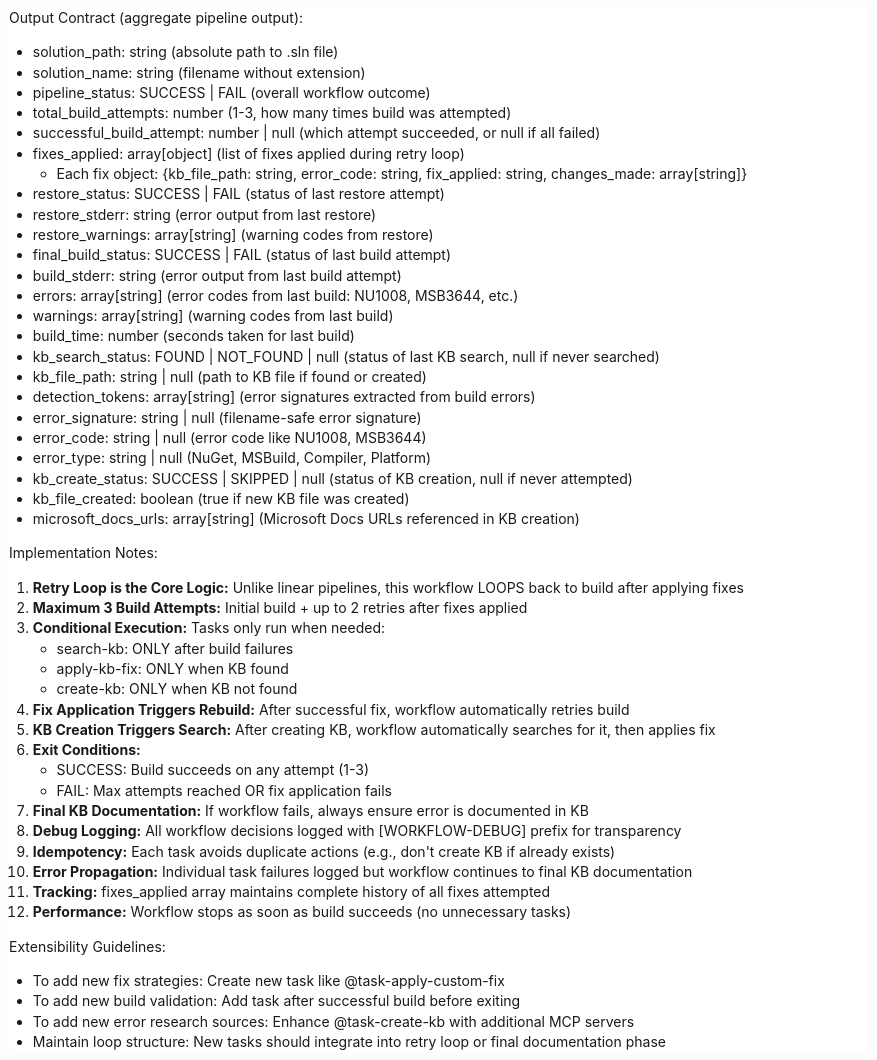 Output Contract (aggregate pipeline output):
- solution_path: string (absolute path to .sln file)
- solution_name: string (filename without extension)
- pipeline_status: SUCCESS | FAIL (overall workflow outcome)
- total_build_attempts: number (1-3, how many times build was attempted)
- successful_build_attempt: number | null (which attempt succeeded, or null if all failed)
- fixes_applied: array[object] (list of fixes applied during retry loop)
  - Each fix object: {kb_file_path: string, error_code: string, fix_applied: string, changes_made: array[string]}
- restore_status: SUCCESS | FAIL (status of last restore attempt)
- restore_stderr: string (error output from last restore)
- restore_warnings: array[string] (warning codes from restore)
- final_build_status: SUCCESS | FAIL (status of last build attempt)
- build_stderr: string (error output from last build attempt)
- errors: array[string] (error codes from last build: NU1008, MSB3644, etc.)
- warnings: array[string] (warning codes from last build)
- build_time: number (seconds taken for last build)
- kb_search_status: FOUND | NOT_FOUND | null (status of last KB search, null if never searched)
- kb_file_path: string | null (path to KB file if found or created)
- detection_tokens: array[string] (error signatures extracted from build errors)
- error_signature: string | null (filename-safe error signature)
- error_code: string | null (error code like NU1008, MSB3644)
- error_type: string | null (NuGet, MSBuild, Compiler, Platform)
- kb_create_status: SUCCESS | SKIPPED | null (status of KB creation, null if never attempted)
- kb_file_created: boolean (true if new KB file was created)
- microsoft_docs_urls: array[string] (Microsoft Docs URLs referenced in KB creation)

Implementation Notes:
1. **Retry Loop is the Core Logic:** Unlike linear pipelines, this workflow LOOPS back to build after applying fixes
2. **Maximum 3 Build Attempts:** Initial build + up to 2 retries after fixes applied
3. **Conditional Execution:** Tasks only run when needed:
   - search-kb: ONLY after build failures
   - apply-kb-fix: ONLY when KB found
   - create-kb: ONLY when KB not found
4. **Fix Application Triggers Rebuild:** After successful fix, workflow automatically retries build
5. **KB Creation Triggers Search:** After creating KB, workflow automatically searches for it, then applies fix
6. **Exit Conditions:**
   - SUCCESS: Build succeeds on any attempt (1-3)
   - FAIL: Max attempts reached OR fix application fails
7. **Final KB Documentation:** If workflow fails, always ensure error is documented in KB
8. **Debug Logging:** All workflow decisions logged with [WORKFLOW-DEBUG] prefix for transparency
9. **Idempotency:** Each task avoids duplicate actions (e.g., don't create KB if already exists)
10. **Error Propagation:** Individual task failures logged but workflow continues to final KB documentation
11. **Tracking:** fixes_applied array maintains complete history of all fixes attempted
12. **Performance:** Workflow stops as soon as build succeeds (no unnecessary tasks)

Extensibility Guidelines:
- To add new fix strategies: Create new task like @task-apply-custom-fix
- To add new build validation: Add task after successful build before exiting
- To add new error research sources: Enhance @task-create-kb with additional MCP servers
- Maintain loop structure: New tasks should integrate into retry loop or final documentation phase
